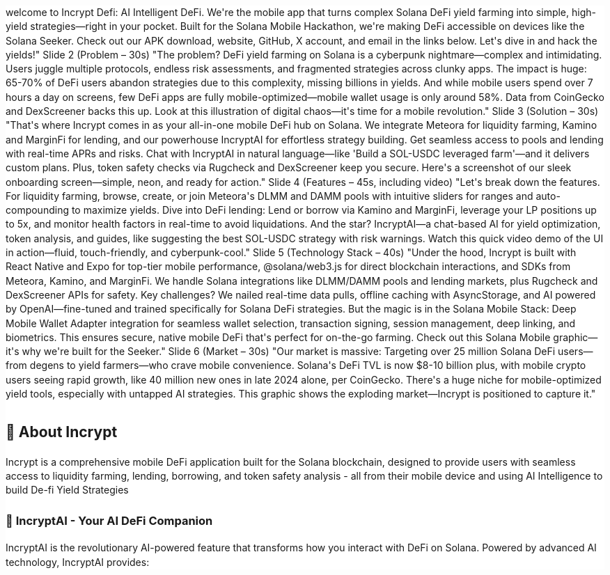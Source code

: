 welcome to Incrypt Defi: AI Intelligent DeFi. We're the mobile app that turns complex Solana DeFi yield farming into simple, high-yield strategies—right in your pocket. Built for the Solana Mobile Hackathon, we're making DeFi accessible on devices like the Solana Seeker. Check out our APK download, website, GitHub, X account, and email in the links below. Let's dive in and hack the yields!"
Slide 2 (Problem – 30s)
"The problem? DeFi yield farming on Solana is a cyberpunk nightmare—complex and intimidating. Users juggle multiple protocols, endless risk assessments, and fragmented strategies across clunky apps. The impact is huge: 65-70% of DeFi users abandon strategies due to this complexity, missing billions in yields. And while mobile users spend over 7 hours a day on screens, few DeFi apps are fully mobile-optimized—mobile wallet usage is only around 58%. Data from CoinGecko and DexScreener backs this up. Look at this illustration of digital chaos—it's time for a mobile revolution."
Slide 3 (Solution – 30s)
"That's where Incrypt comes in as your all-in-one mobile DeFi hub on Solana. We integrate Meteora for liquidity farming, Kamino and MarginFi for lending, and our powerhouse IncryptAI for effortless strategy building. Get seamless access to pools and lending with real-time APRs and risks. Chat with IncryptAI in natural language—like 'Build a SOL-USDC leveraged farm'—and it delivers custom plans. Plus, token safety checks via Rugcheck and DexScreener keep you secure. Here's a screenshot of our sleek onboarding screen—simple, neon, and ready for action."
Slide 4 (Features – 45s, including video)
"Let's break down the features. For liquidity farming, browse, create, or join Meteora's DLMM and DAMM pools with intuitive sliders for ranges and auto-compounding to maximize yields. Dive into DeFi lending: Lend or borrow via Kamino and MarginFi, leverage your LP positions up to 5x, and monitor health factors in real-time to avoid liquidations. And the star? IncryptAI—a chat-based AI for yield optimization, token analysis, and guides, like suggesting the best SOL-USDC strategy with risk warnings. Watch this quick video demo of the UI in action—fluid, touch-friendly, and cyberpunk-cool."
Slide 5 (Technology Stack – 40s)
"Under the hood, Incrypt is built with React Native and Expo for top-tier mobile performance, @solana/web3.js for direct blockchain interactions, and SDKs from Meteora, Kamino, and MarginFi. We handle Solana integrations like DLMM/DAMM pools and lending markets, plus Rugcheck and DexScreener APIs for safety. Key challenges? We nailed real-time data pulls, offline caching with AsyncStorage, and AI powered by OpenAI—fine-tuned and trained specifically for Solana DeFi strategies. But the magic is in the Solana Mobile Stack: Deep Mobile Wallet Adapter integration for seamless wallet selection, transaction signing, session management, deep linking, and biometrics. This ensures secure, native mobile DeFi that's perfect for on-the-go farming. Check out this Solana Mobile graphic—it's why we're built for the Seeker."
Slide 6 (Market – 30s)
"Our market is massive: Targeting over 25 million Solana DeFi users—from degens to yield farmers—who crave mobile convenience. Solana's DeFi TVL is now $8-10 billion plus, with mobile crypto users seeing rapid growth, like 40 million new ones in late 2024 alone, per CoinGecko. There's a huge niche for mobile-optimized yield tools, especially with untapped AI strategies. This graphic shows the exploding market—Incrypt is positioned to capture it."


## 🚀 **About Incrypt**

Incrypt is a comprehensive mobile DeFi application built for the Solana blockchain, designed to provide users with seamless access to liquidity farming, lending, borrowing, and token safety analysis - all from their mobile device and using AI Intelligence to build De-fi Yield Strategies

### 🤖 **IncryptAI - Your AI DeFi Companion**

IncryptAI is the revolutionary AI-powered feature that transforms how you interact with DeFi on Solana. Powered by advanced AI technology, IncryptAI provides:
